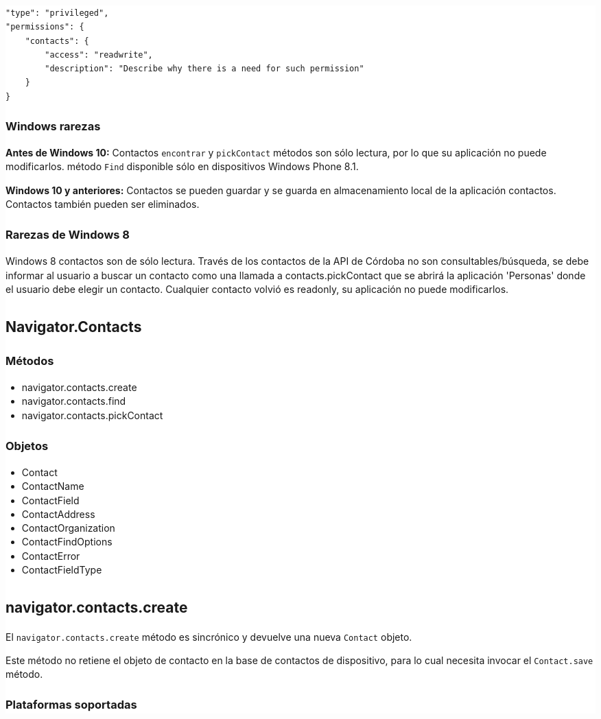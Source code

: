     "type": "privileged",
    "permissions": {
        "contacts": {
            "access": "readwrite",
            "description": "Describe why there is a need for such permission"
        }
    }

### Windows rarezas

**Antes de Windows 10:** Contactos `encontrar` y `pickContact` métodos son sólo lectura, por lo que su aplicación no puede modificarlos. método `Find` disponible sólo en dispositivos Windows Phone 8.1.

**Windows 10 y anteriores:** Contactos se pueden guardar y se guarda en almacenamiento local de la aplicación contactos. Contactos también pueden ser eliminados.

### Rarezas de Windows 8

Windows 8 contactos son de sólo lectura. Través de los contactos de la API de Córdoba no son consultables/búsqueda, se debe informar al usuario a buscar un contacto como una llamada a contacts.pickContact que se abrirá la aplicación 'Personas' donde el usuario debe elegir un contacto. Cualquier contacto volvió es readonly, su aplicación no puede modificarlos.

## Navigator.Contacts

### Métodos

- navigator.contacts.create
- navigator.contacts.find
- navigator.contacts.pickContact

### Objetos

- Contact
- ContactName
- ContactField
- ContactAddress
- ContactOrganization
- ContactFindOptions
- ContactError
- ContactFieldType

## navigator.contacts.create

El `navigator.contacts.create` método es sincrónico y devuelve una nueva `Contact` objeto.

Este método no retiene el objeto de contacto en la base de contactos de dispositivo, para lo cual necesita invocar el `Contact.save` método.

### Plataformas soportadas
